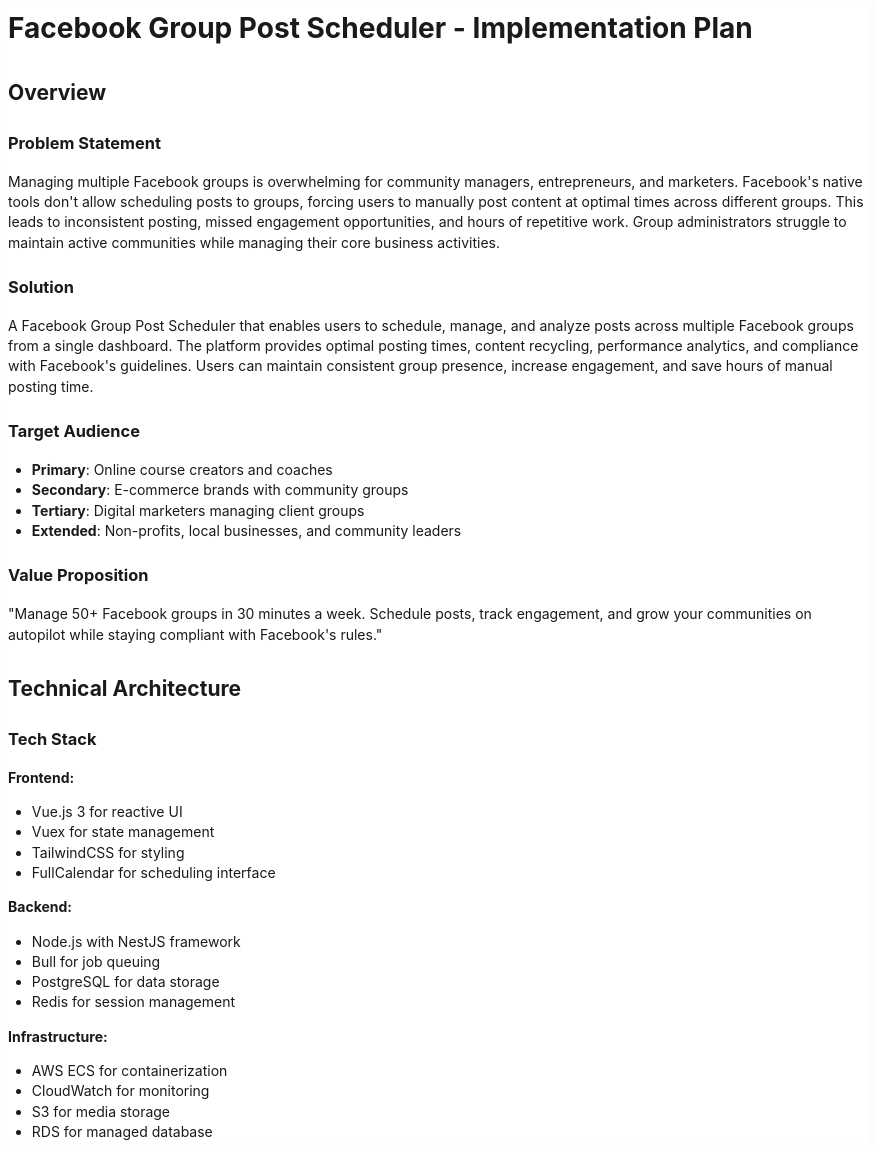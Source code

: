 # Facebook Group Post Scheduler - Implementation Plan

## Overview

### Problem Statement
Managing multiple Facebook groups is overwhelming for community managers, entrepreneurs, and marketers. Facebook's native tools don't allow scheduling posts to groups, forcing users to manually post content at optimal times across different groups. This leads to inconsistent posting, missed engagement opportunities, and hours of repetitive work. Group administrators struggle to maintain active communities while managing their core business activities.

### Solution
A Facebook Group Post Scheduler that enables users to schedule, manage, and analyze posts across multiple Facebook groups from a single dashboard. The platform provides optimal posting times, content recycling, performance analytics, and compliance with Facebook's guidelines. Users can maintain consistent group presence, increase engagement, and save hours of manual posting time.

### Target Audience
- **Primary**: Online course creators and coaches
- **Secondary**: E-commerce brands with community groups
- **Tertiary**: Digital marketers managing client groups
- **Extended**: Non-profits, local businesses, and community leaders

### Value Proposition
"Manage 50+ Facebook groups in 30 minutes a week. Schedule posts, track engagement, and grow your communities on autopilot while staying compliant with Facebook's rules."

## Technical Architecture

### Tech Stack
**Frontend:**
- Vue.js 3 for reactive UI
- Vuex for state management
- TailwindCSS for styling
- FullCalendar for scheduling interface

**Backend:**
- Node.js with NestJS framework
- Bull for job queuing
- PostgreSQL for data storage
- Redis for session management

**Infrastructure:**
- AWS ECS for containerization
- CloudWatch for monitoring
- S3 for media storage
- RDS for managed database
